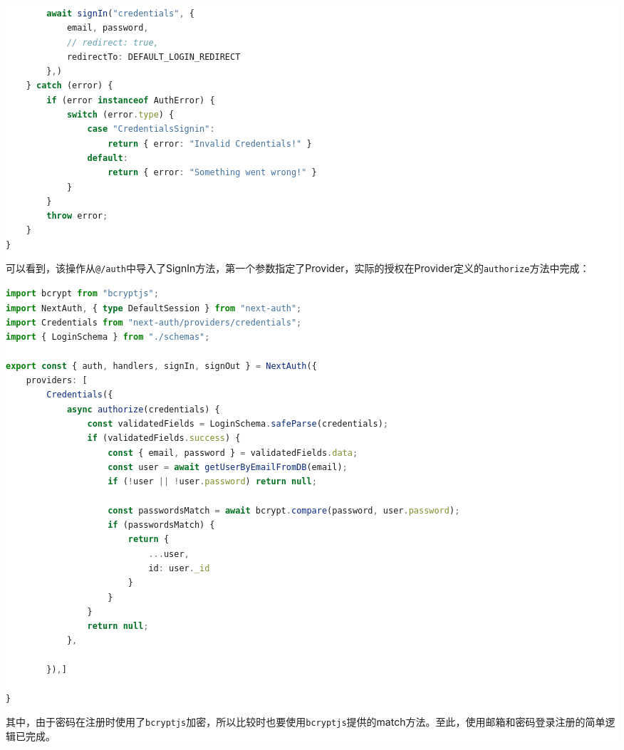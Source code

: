 ```ts
        await signIn("credentials", {
            email, password,
            // redirect: true,
            redirectTo: DEFAULT_LOGIN_REDIRECT
        },)
    } catch (error) {
        if (error instanceof AuthError) {
            switch (error.type) {
                case "CredentialsSignin":
                    return { error: "Invalid Credentials!" }
                default:
                    return { error: "Something went wrong!" }
            }
        }
        throw error;
    }
}
```
可以看到，该操作从`@/auth`中导入了SignIn方法，第一个参数指定了Provider，实际的授权在Provider定义的`authorize`方法中完成：
```ts
import bcrypt from "bcryptjs";
import NextAuth, { type DefaultSession } from "next-auth";
import Credentials from "next-auth/providers/credentials";
import { LoginSchema } from "./schemas";

export const { auth, handlers, signIn, signOut } = NextAuth({
    providers: [
        Credentials({
            async authorize(credentials) {
                const validatedFields = LoginSchema.safeParse(credentials);
                if (validatedFields.success) {
                    const { email, password } = validatedFields.data;
                    const user = await getUserByEmailFromDB(email);
                    if (!user || !user.password) return null;

                    const passwordsMatch = await bcrypt.compare(password, user.password);
                    if (passwordsMatch) {
                        return {
                            ...user,
                            id: user._id
                        }
                    }
                }
                return null;
            },

        }),]

}
```
其中，由于密码在注册时使用了`bcryptjs`加密，所以比较时也要使用`bcryptjs`提供的match方法。至此，使用邮箱和密码登录注册的简单逻辑已完成。
